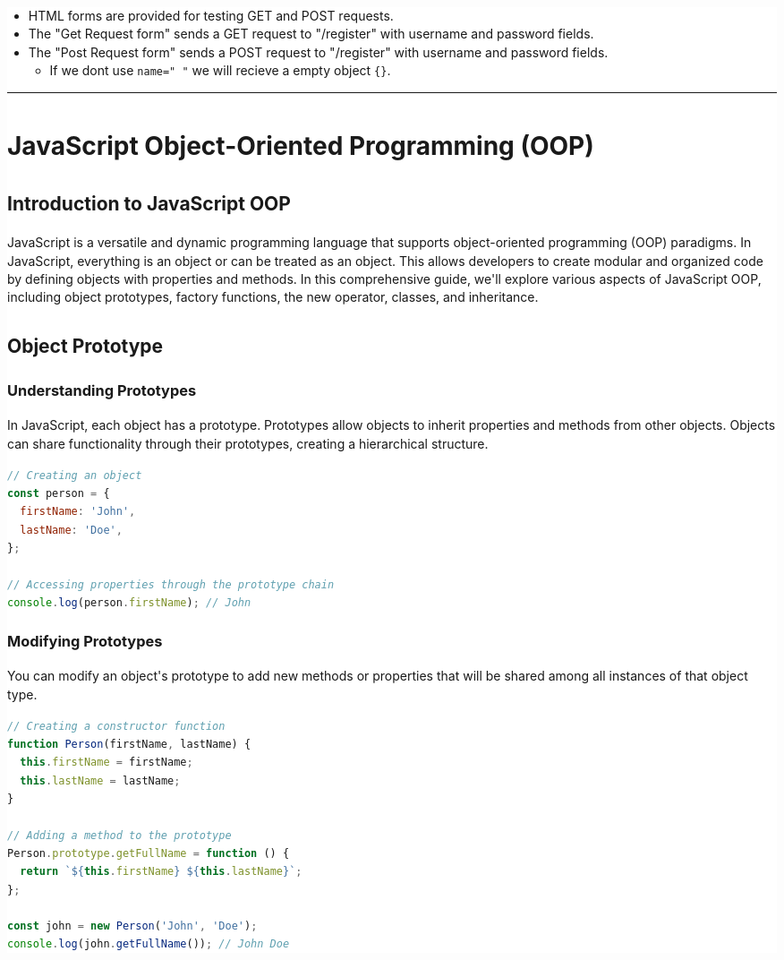- HTML forms are provided for testing GET and POST requests.
- The "Get Request form" sends a GET request to "/register" with username and password fields.
- The "Post Request form" sends a POST request to "/register" with username and password fields.
  - If we dont use `name=" "` we will recieve a empty object `{}`. 


---------------------------------------------------------------------------------------


# JavaScript Object-Oriented Programming (OOP)

## Introduction to JavaScript OOP

JavaScript is a versatile and dynamic programming language that supports object-oriented programming (OOP) paradigms. In JavaScript, everything is an object or can be treated as an object. This allows developers to create modular and organized code by defining objects with properties and methods. In this comprehensive guide, we'll explore various aspects of JavaScript OOP, including object prototypes, factory functions, the new operator, classes, and inheritance.

## Object Prototype

### Understanding Prototypes

In JavaScript, each object has a prototype. Prototypes allow objects to inherit properties and methods from other objects. Objects can share functionality through their prototypes, creating a hierarchical structure.

```javascript
// Creating an object
const person = {
  firstName: 'John',
  lastName: 'Doe',
};

// Accessing properties through the prototype chain
console.log(person.firstName); // John
```

### Modifying Prototypes

You can modify an object's prototype to add new methods or properties that will be shared among all instances of that object type.

```javascript
// Creating a constructor function
function Person(firstName, lastName) {
  this.firstName = firstName;
  this.lastName = lastName;
}

// Adding a method to the prototype
Person.prototype.getFullName = function () {
  return `${this.firstName} ${this.lastName}`;
};

const john = new Person('John', 'Doe');
console.log(john.getFullName()); // John Doe
```
